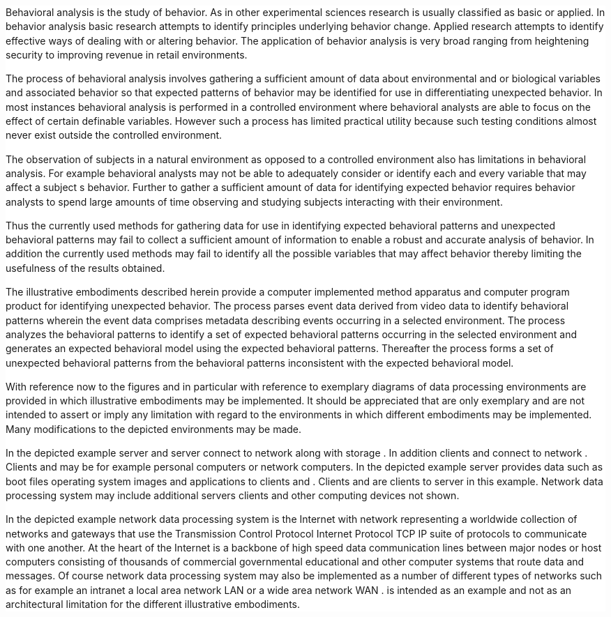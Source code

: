 Behavioral analysis is the study of behavior. As in other experimental sciences research is usually classified as basic or applied. In behavior analysis basic research attempts to identify principles underlying behavior change. Applied research attempts to identify effective ways of dealing with or altering behavior. The application of behavior analysis is very broad ranging from heightening security to improving revenue in retail environments.

The process of behavioral analysis involves gathering a sufficient amount of data about environmental and or biological variables and associated behavior so that expected patterns of behavior may be identified for use in differentiating unexpected behavior. In most instances behavioral analysis is performed in a controlled environment where behavioral analysts are able to focus on the effect of certain definable variables. However such a process has limited practical utility because such testing conditions almost never exist outside the controlled environment.

The observation of subjects in a natural environment as opposed to a controlled environment also has limitations in behavioral analysis. For example behavioral analysts may not be able to adequately consider or identify each and every variable that may affect a subject s behavior. Further to gather a sufficient amount of data for identifying expected behavior requires behavior analysts to spend large amounts of time observing and studying subjects interacting with their environment.

Thus the currently used methods for gathering data for use in identifying expected behavioral patterns and unexpected behavioral patterns may fail to collect a sufficient amount of information to enable a robust and accurate analysis of behavior. In addition the currently used methods may fail to identify all the possible variables that may affect behavior thereby limiting the usefulness of the results obtained.

The illustrative embodiments described herein provide a computer implemented method apparatus and computer program product for identifying unexpected behavior. The process parses event data derived from video data to identify behavioral patterns wherein the event data comprises metadata describing events occurring in a selected environment. The process analyzes the behavioral patterns to identify a set of expected behavioral patterns occurring in the selected environment and generates an expected behavioral model using the expected behavioral patterns. Thereafter the process forms a set of unexpected behavioral patterns from the behavioral patterns inconsistent with the expected behavioral model.

With reference now to the figures and in particular with reference to exemplary diagrams of data processing environments are provided in which illustrative embodiments may be implemented. It should be appreciated that are only exemplary and are not intended to assert or imply any limitation with regard to the environments in which different embodiments may be implemented. Many modifications to the depicted environments may be made.

In the depicted example server and server connect to network along with storage . In addition clients and connect to network . Clients and may be for example personal computers or network computers. In the depicted example server provides data such as boot files operating system images and applications to clients and . Clients and are clients to server in this example. Network data processing system may include additional servers clients and other computing devices not shown.

In the depicted example network data processing system is the Internet with network representing a worldwide collection of networks and gateways that use the Transmission Control Protocol Internet Protocol TCP IP suite of protocols to communicate with one another. At the heart of the Internet is a backbone of high speed data communication lines between major nodes or host computers consisting of thousands of commercial governmental educational and other computer systems that route data and messages. Of course network data processing system may also be implemented as a number of different types of networks such as for example an intranet a local area network LAN or a wide area network WAN . is intended as an example and not as an architectural limitation for the different illustrative embodiments.
